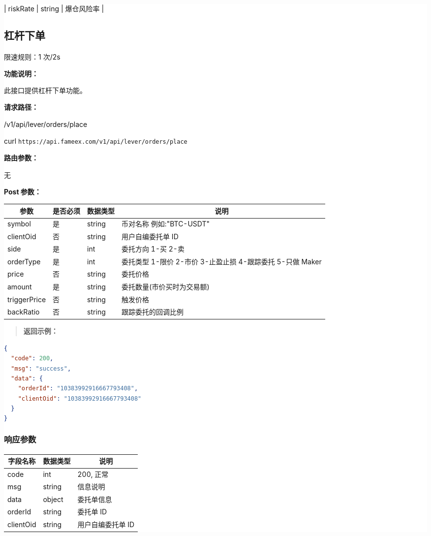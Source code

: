 | riskRate       | string   | 爆仓风险率           |

## 杠杆下单

限速规则：1 次/2s

**功能说明：**

此接口提供杠杆下单功能。

**请求路径：**

/v1/api/lever/orders/place

curl `https://api.fameex.com/v1/api/lever/orders/place`

**路由参数：**

无

**Post 参数：**

| 参数         | 是否必须 | 数据类型 | 说明                                                      |
| ------------ | -------- | -------- | --------------------------------------------------------- |
| symbol       | 是       | string   | 币对名称 例如:"BTC-USDT"                                  |
| clientOid    | 否       | string   | 用户自编委托单 ID                                         |
| side         | 是       | int      | 委托方向 1-买 2-卖                                        |
| orderType    | 是       | int      | 委托类型 1-限价 2-市价 3-止盈止损 4-跟踪委托 5-只做 Maker |
| price        | 否       | string   | 委托价格                                                  |
| amount       | 是       | string   | 委托数量(市价买时为交易额)                                |
| triggerPrice | 否       | string   | 触发价格                                                  |
| backRatio    | 否       | string   | 跟踪委托的回调比例                                        |

> **返回示例：**

```json
{
  "code": 200,
  "msg": "success",
  "data": {
    "orderId": "10383992916667793408",
    "clientOid": "10383992916667793408"
  }
}
```

### 响应参数

| 字段名称  | 数据类型 | 说明              |
| --------- | -------- | ----------------- |
| code      | int      | 200, 正常         |
| msg       | string   | 信息说明          |
| data      | object   | 委托单信息        |
| orderId   | string   | 委托单 ID         |
| clientOid | string   | 用户自编委托单 ID |
